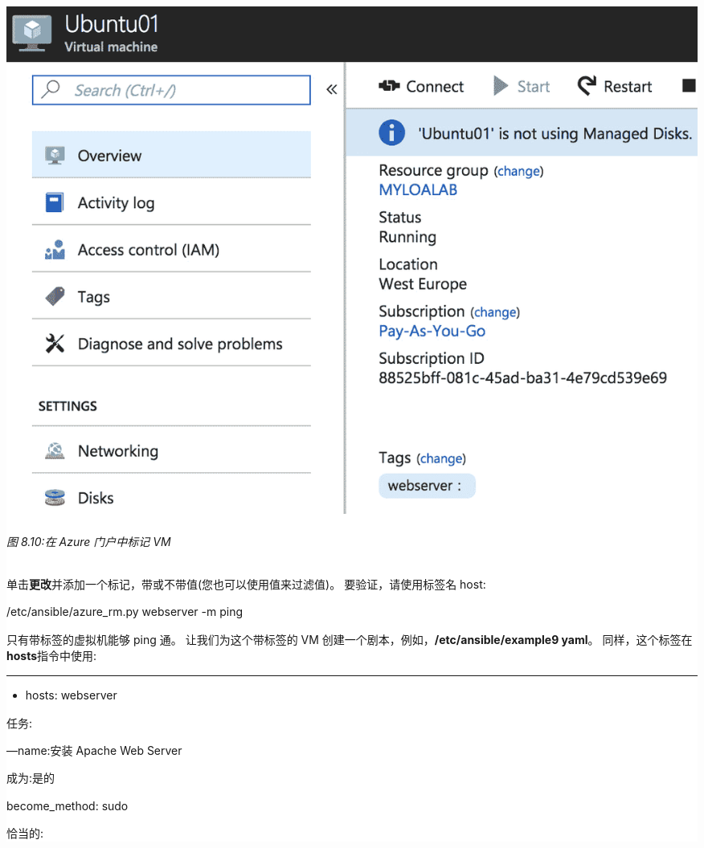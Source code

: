 ![Tagging the VM in the Azure portal](img/B15455_08_10.jpg)

###### 图 8.10:在 Azure 门户中标记 VM

单击**更改**并添加一个标记，带或不带值(您也可以使用值来过滤值)。 要验证，请使用标签名 host:

/etc/ansible/azure_rm.py webserver -m ping

只有带标签的虚拟机能够 ping 通。 让我们为这个带标签的 VM 创建一个剧本，例如，**/etc/ansible/example9 yaml**。 同样，这个标签在**hosts**指令中使用:

---

- hosts: webserver

任务:

—name:安装 Apache Web Server

成为:是的

become_method: sudo

恰当的:
